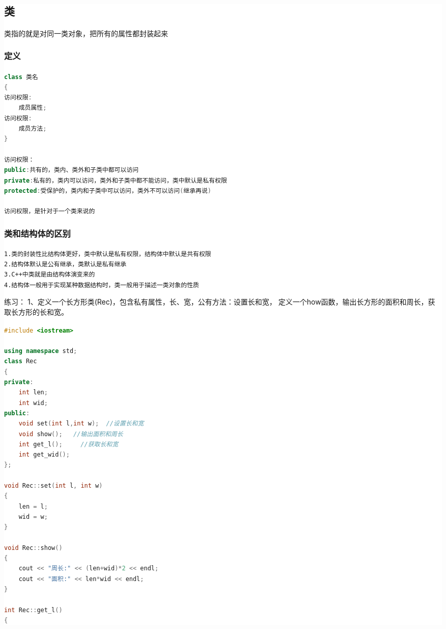## 类

类指的就是对同一类对象，把所有的属性都封装起来

### 定义

```c++
class 类名
{
访问权限:
    成员属性;
访问权限:
    成员方法;
}

访问权限：
public:共有的，类内、类外和子类中都可以访问
private:私有的，类内可以访问，类外和子类中都不能访问，类中默认是私有权限
protected:受保护的，类内和子类中可以访问，类外不可以访问(继承再说)

访问权限，是针对于一个类来说的

```

### 类和结构体的区别

    1.类的封装性比结构体更好，类中默认是私有权限，结构体中默认是共有权限
    2.结构体默认是公有继承，类默认是私有继承
    3.C++中类就是由结构体演变来的
    4.结构体一般用于实现某种数据结构时，类一般用于描述一类对象的性质

练习：
1、定义一个长方形类(Rec)，包含私有属性，长、宽，公有方法：设置长和宽，
定义一个how函数，输出长方形的面积和周长，获取长方形的长和宽。

```c++
#include <iostream>

using namespace std;
class Rec
{
private:
    int len;
    int wid;
public:
    void set(int l,int w);  //设置长和宽
    void show();   //输出面积和周长
    int get_l();     //获取长和宽
    int get_wid();
};

void Rec::set(int l, int w)
{
    len = l;
    wid = w;
}

void Rec::show()
{
    cout << "周长:" << (len+wid)*2 << endl;
    cout << "面积:" << len*wid << endl;
}

int Rec::get_l()
{
```